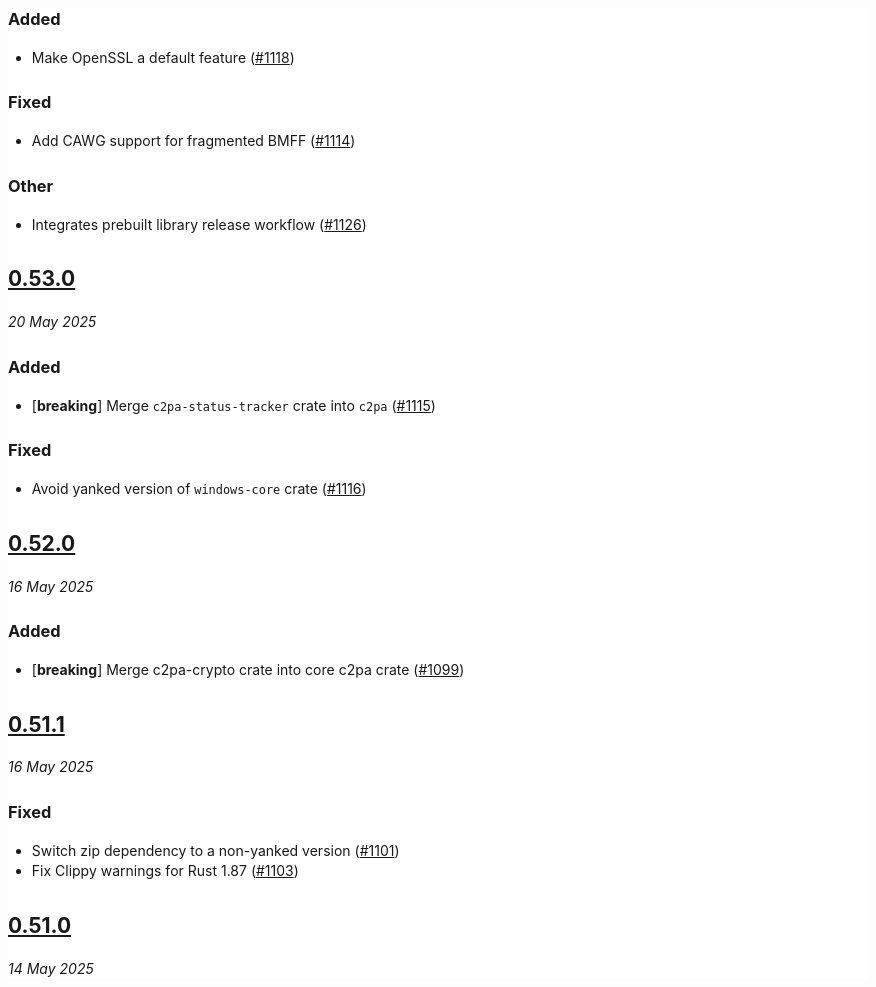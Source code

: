 ### Added

* Make OpenSSL a default feature ([#1118](https://github.com/contentauth/c2pa-rs/pull/1118))

### Fixed

* Add CAWG support for fragmented BMFF ([#1114](https://github.com/contentauth/c2pa-rs/pull/1114))

### Other

* Integrates prebuilt library release workflow ([#1126](https://github.com/contentauth/c2pa-rs/pull/1126))

## [0.53.0](https://github.com/contentauth/c2pa-rs/compare/c2pa-v0.52.0...c2pa-v0.53.0)
_20 May 2025_

### Added

* [**breaking**] Merge `c2pa-status-tracker` crate into `c2pa` ([#1115](https://github.com/contentauth/c2pa-rs/pull/1115))

### Fixed

* Avoid yanked version of `windows-core` crate ([#1116](https://github.com/contentauth/c2pa-rs/pull/1116))

## [0.52.0](https://github.com/contentauth/c2pa-rs/compare/c2pa-v0.51.1...c2pa-v0.52.0)
_16 May 2025_

### Added

* [**breaking**] Merge c2pa-crypto crate into core c2pa crate ([#1099](https://github.com/contentauth/c2pa-rs/pull/1099))

## [0.51.1](https://github.com/contentauth/c2pa-rs/compare/c2pa-v0.51.0...c2pa-v0.51.1)
_16 May 2025_

### Fixed

* Switch zip dependency to a non-yanked version ([#1101](https://github.com/contentauth/c2pa-rs/pull/1101))
* Fix Clippy warnings for Rust 1.87 ([#1103](https://github.com/contentauth/c2pa-rs/pull/1103))

## [0.51.0](https://github.com/contentauth/c2pa-rs/compare/c2pa-v0.50.0...c2pa-v0.51.0)
_14 May 2025_
